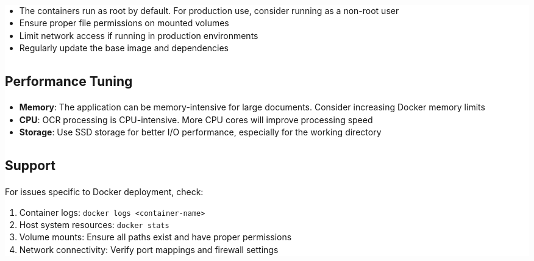 - The containers run as root by default. For production use, consider running as a non-root user
- Ensure proper file permissions on mounted volumes
- Limit network access if running in production environments
- Regularly update the base image and dependencies

## Performance Tuning

- **Memory**: The application can be memory-intensive for large documents. Consider increasing Docker memory limits
- **CPU**: OCR processing is CPU-intensive. More CPU cores will improve processing speed
- **Storage**: Use SSD storage for better I/O performance, especially for the working directory

## Support

For issues specific to Docker deployment, check:
1. Container logs: `docker logs <container-name>`
2. Host system resources: `docker stats`
3. Volume mounts: Ensure all paths exist and have proper permissions
4. Network connectivity: Verify port mappings and firewall settings